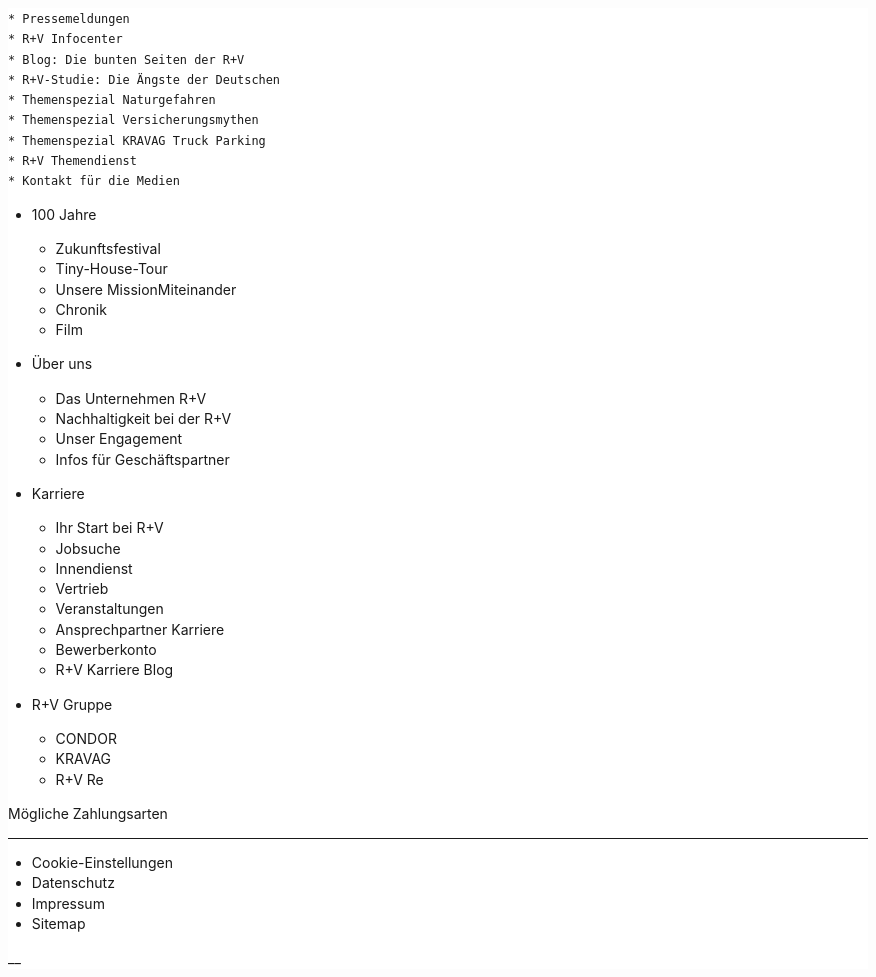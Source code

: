     * Pressemeldungen 
    * R+V Infocenter 
    * Blog: Die bunten Seiten der R+V 
    * R+V-Studie: Die Ängste der Deutschen 
    * Themenspezial Naturgefahren 
    * Themenspezial Versicherungsmythen 
    * Themenspezial KRAVAG Truck Parking 
    * R+V Themendienst 
    * Kontakt für die Medien 
  * 100 Jahre 

    * Zukunftsfestival 
    * Tiny-House-Tour 
    * Unsere MissionMiteinander 
    * Chronik 
    * Film 
  * Über uns 

    * Das Unternehmen R+V 
    * Nachhaltigkeit bei der R+V 
    * Unser Engagement 
    * Infos für Geschäftspartner 
  * Karriere 

    * Ihr Start bei R+V 
    * Jobsuche 
    * Innendienst 
    * Vertrieb 
    * Veranstaltungen 
    * Ansprechpartner Karriere 
    * Bewerberkonto 
    * R+V Karriere Blog 
  * R+V Gruppe 

    * CONDOR 
    * KRAVAG 
    * R+V Re 

Mögliche Zahlungsarten

  *   *   *   * 

  * Cookie-Einstellungen
  * Datenschutz
  * Impressum
  * Sitemap

__

